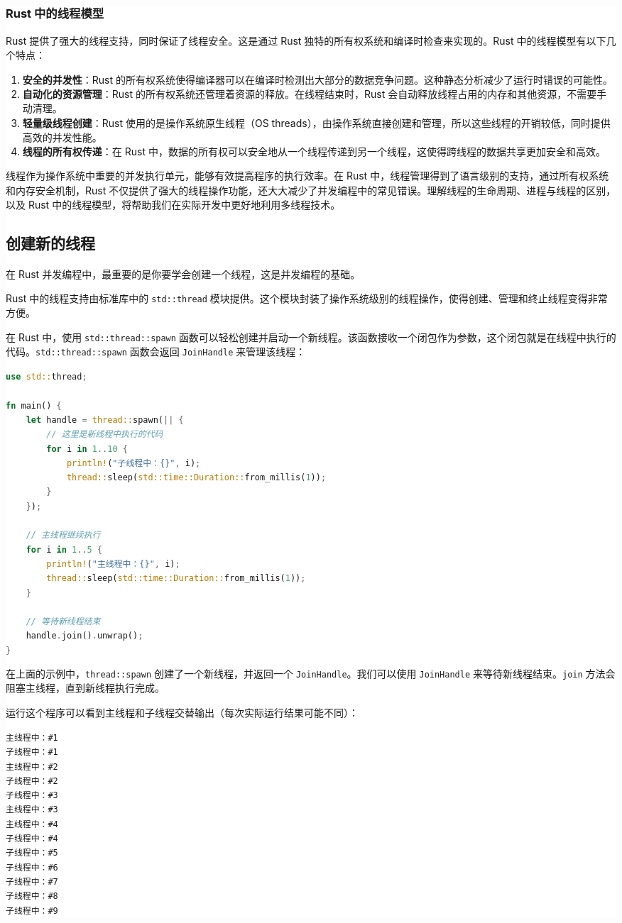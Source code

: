 ### Rust 中的线程模型

Rust 提供了强大的线程支持，同时保证了线程安全。这是通过 Rust 独特的所有权系统和编译时检查来实现的。Rust 中的线程模型有以下几个特点：

1. **安全的并发性**：Rust 的所有权系统使得编译器可以在编译时检测出大部分的数据竞争问题。这种静态分析减少了运行时错误的可能性。
2. **自动化的资源管理**：Rust 的所有权系统还管理着资源的释放。在线程结束时，Rust 会自动释放线程占用的内存和其他资源，不需要手动清理。
3. **轻量级线程创建**：Rust 使用的是操作系统原生线程（OS threads），由操作系统直接创建和管理，所以这些线程的开销较低，同时提供高效的并发性能。
4. **线程的所有权传递**：在 Rust 中，数据的所有权可以安全地从一个线程传递到另一个线程，这使得跨线程的数据共享更加安全和高效。

线程作为操作系统中重要的并发执行单元，能够有效提高程序的执行效率。在 Rust 中，线程管理得到了语言级别的支持，通过所有权系统和内存安全机制，Rust 不仅提供了强大的线程操作功能，还大大减少了并发编程中的常见错误。理解线程的生命周期、进程与线程的区别，以及 Rust 中的线程模型，将帮助我们在实际开发中更好地利用多线程技术。

## 创建新的线程

在 Rust 并发编程中，最重要的是你要学会创建一个线程，这是并发编程的基础。

Rust 中的线程支持由标准库中的 `std::thread` 模块提供。这个模块封装了操作系统级别的线程操作，使得创建、管理和终止线程变得非常方便。

在 Rust 中，使用 `std::thread::spawn` 函数可以轻松创建并启动一个新线程。该函数接收一个闭包作为参数，这个闭包就是在线程中执行的代码。`std::thread::spawn` 函数会返回 `JoinHandle` 来管理该线程：

```rust
use std::thread;

fn main() {
    let handle = thread::spawn(|| {
        // 这里是新线程中执行的代码
        for i in 1..10 {
            println!("子线程中：{}", i);
            thread::sleep(std::time::Duration::from_millis(1));
        }
    });

    // 主线程继续执行
    for i in 1..5 {
        println!("主线程中：{}", i);
        thread::sleep(std::time::Duration::from_millis(1));
    }

    // 等待新线程结束
    handle.join().unwrap();
}
```

在上面的示例中，`thread::spawn` 创建了一个新线程，并返回一个 `JoinHandle`。我们可以使用 `JoinHandle` 来等待新线程结束。`join` 方法会阻塞主线程，直到新线程执行完成。

运行这个程序可以看到主线程和子线程交替输出（每次实际运行结果可能不同）：

```plain
主线程中：#1
子线程中：#1
主线程中：#2
子线程中：#2
子线程中：#3
主线程中：#3
主线程中：#4
子线程中：#4
子线程中：#5
子线程中：#6
子线程中：#7
子线程中：#8
子线程中：#9
```
